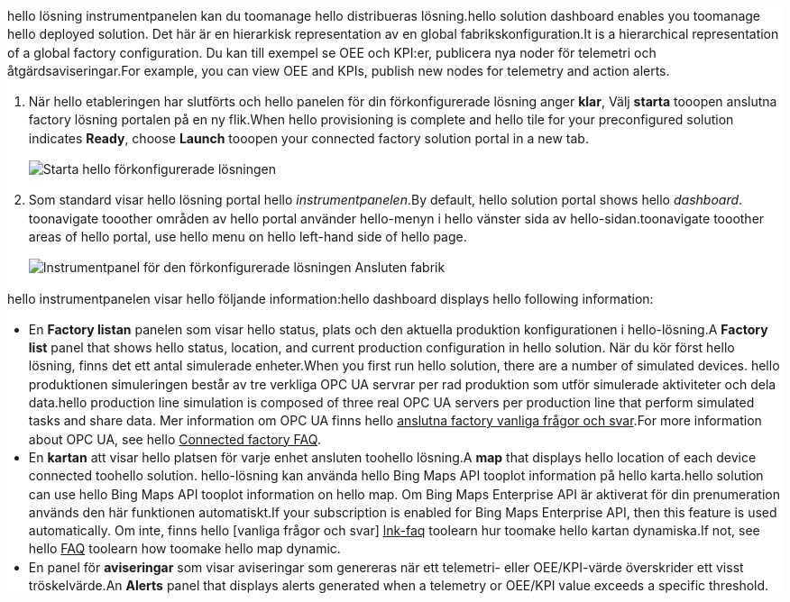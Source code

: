 <span data-ttu-id="73758-140">hello lösning instrumentpanelen kan du toomanage hello distribueras lösning.</span><span class="sxs-lookup"><span data-stu-id="73758-140">hello solution dashboard enables you toomanage hello deployed solution.</span></span> <span data-ttu-id="73758-141">Det här är en hierarkisk representation av en global fabrikskonfiguration.</span><span class="sxs-lookup"><span data-stu-id="73758-141">It is a hierarchical representation of a global factory configuration.</span></span> <span data-ttu-id="73758-142">Du kan till exempel se OEE och KPI:er, publicera nya noder för telemetri och åtgärdsaviseringar.</span><span class="sxs-lookup"><span data-stu-id="73758-142">For example, you can view OEE and KPIs, publish new nodes for telemetry and action alerts.</span></span>

1. <span data-ttu-id="73758-143">När hello etableringen har slutförts och hello panelen för din förkonfigurerade lösning anger **klar**, Välj **starta** tooopen anslutna factory lösning portalen på en ny flik.</span><span class="sxs-lookup"><span data-stu-id="73758-143">When hello provisioning is complete and hello tile for your preconfigured solution indicates **Ready**, choose **Launch** tooopen your connected factory solution portal in a new tab.</span></span>

    ![Starta hello förkonfigurerade lösningen][img-launch-solution]

1. <span data-ttu-id="73758-145">Som standard visar hello lösning portal hello *instrumentpanelen*.</span><span class="sxs-lookup"><span data-stu-id="73758-145">By default, hello solution portal shows hello *dashboard*.</span></span> <span data-ttu-id="73758-146">toonavigate tooother områden av hello portal använder hello-menyn i hello vänster sida av hello-sidan.</span><span class="sxs-lookup"><span data-stu-id="73758-146">toonavigate tooother areas of hello portal, use hello menu on hello left-hand side of hello page.</span></span>

    ![Instrumentpanel för den förkonfigurerade lösningen Ansluten fabrik][cf-img-menu]

<span data-ttu-id="73758-148">hello instrumentpanelen visar hello följande information:</span><span class="sxs-lookup"><span data-stu-id="73758-148">hello dashboard displays hello following information:</span></span>

* <span data-ttu-id="73758-149">En **Factory listan** panelen som visar hello status, plats och den aktuella produktion konfigurationen i hello-lösning.</span><span class="sxs-lookup"><span data-stu-id="73758-149">A **Factory list** panel that shows hello status, location, and current production configuration in hello solution.</span></span> <span data-ttu-id="73758-150">När du kör först hello lösning, finns det ett antal simulerade enheter.</span><span class="sxs-lookup"><span data-stu-id="73758-150">When you first run hello solution, there are a number of simulated devices.</span></span> <span data-ttu-id="73758-151">hello produktionen simuleringen består av tre verkliga OPC UA servrar per rad produktion som utför simulerade aktiviteter och dela data.</span><span class="sxs-lookup"><span data-stu-id="73758-151">hello production line simulation is composed of three real OPC UA servers per production line that perform simulated tasks and share data.</span></span> <span data-ttu-id="73758-152">Mer information om OPC UA finns hello [anslutna factory vanliga frågor och svar](iot-suite-faq-cf.md).</span><span class="sxs-lookup"><span data-stu-id="73758-152">For more information about OPC UA, see hello [Connected factory FAQ](iot-suite-faq-cf.md).</span></span>
* <span data-ttu-id="73758-153">En **kartan** att visar hello platsen för varje enhet ansluten toohello lösning.</span><span class="sxs-lookup"><span data-stu-id="73758-153">A **map** that displays hello location of each device connected toohello solution.</span></span> <span data-ttu-id="73758-154">hello-lösning kan använda hello Bing Maps API tooplot information på hello karta.</span><span class="sxs-lookup"><span data-stu-id="73758-154">hello solution can use hello Bing Maps API tooplot information on hello map.</span></span> <span data-ttu-id="73758-155">Om Bing Maps Enterprise API är aktiverat för din prenumeration används den här funktionen automatiskt.</span><span class="sxs-lookup"><span data-stu-id="73758-155">If your subscription is enabled for Bing Maps Enterprise API, then this feature is used automatically.</span></span> <span data-ttu-id="73758-156">Om inte, finns hello [vanliga frågor och svar] [ lnk-faq] toolearn hur toomake hello kartan dynamiska.</span><span class="sxs-lookup"><span data-stu-id="73758-156">If not, see hello [FAQ][lnk-faq] toolearn how toomake hello map dynamic.</span></span>
* <span data-ttu-id="73758-157">En panel för **aviseringar** som visar aviseringar som genereras när ett telemetri- eller OEE/KPI-värde överskrider ett visst tröskelvärde.</span><span class="sxs-lookup"><span data-stu-id="73758-157">An **Alerts** panel that displays alerts generated when a telemetry or OEE/KPI value exceeds a specific threshold.</span></span>

[img-launch-solution]: media/iot-suite-connected-factory-overview/launch-cf.png
[cf-img-menu]: media/iot-suite-connected-factory-overview/cf-dashboard-menu.png
[cf-img-server-browser]: media/iot-suite-connected-factory-overview/cf-dashboard-browser.png
[cf-img-server-choice]: media/iot-suite-connected-factory-overview/cf-select-server.png
[lnk_free_trial]: http://azure.microsoft.com/pricing/free-trial/
[lnk-preconfigured-solutions]: iot-suite-what-are-preconfigured-solutions.md
[lnk-azureiotsuite]: https://www.azureiotsuite.com
[lnk-portal]: http://portal.azure.com/
[lnk-cfgithub]: https://github.com/Azure/azure-iot-connected-factory
[lnk-rm-walkthrough]: iot-suite-connected-factory-sample-walkthrough.md
[lnk-connect-cf]: iot-suite-connected-factory-gateway-deployment.md
[lnk-permissions]: iot-suite-permissions.md
[lnk-faq]: iot-suite-faq.md